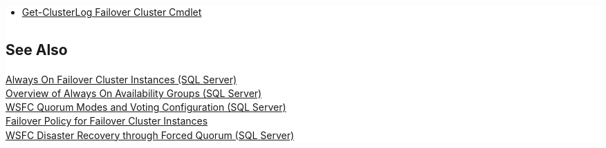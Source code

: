 -   [Get-ClusterLog Failover Cluster Cmdlet](http://technet.microsoft.com/library/ee461045.aspx)  
  
## See Also  
 [Always On Failover Cluster Instances (SQL Server)](../../Topics/TopicNameNotContainA/Always-On-Failover-Cluster-Instances--SQL-Server-.md)   
 [Overview of Always On Availability Groups (SQL Server)](../../Topics/TopicNameNotContainA/Overview-of-Always-On-Availability-Groups--SQL-Server-.md)   
 [WSFC Quorum Modes and Voting Configuration (SQL Server)](../../Topics/TopicNameNotContainA/WSFC-Quorum-Modes-and-Voting-Configuration--SQL-Server-.md)   
 [Failover Policy for Failover Cluster Instances](../../Topics/TopicNameNotContainA/Failover-Policy-for-Failover-Cluster-Instances.md)   
 [WSFC Disaster Recovery through Forced Quorum (SQL Server)](../../Topics/TopicNameNotContainA/WSFC-Disaster-Recovery-through-Forced-Quorum--SQL-Server-.md)